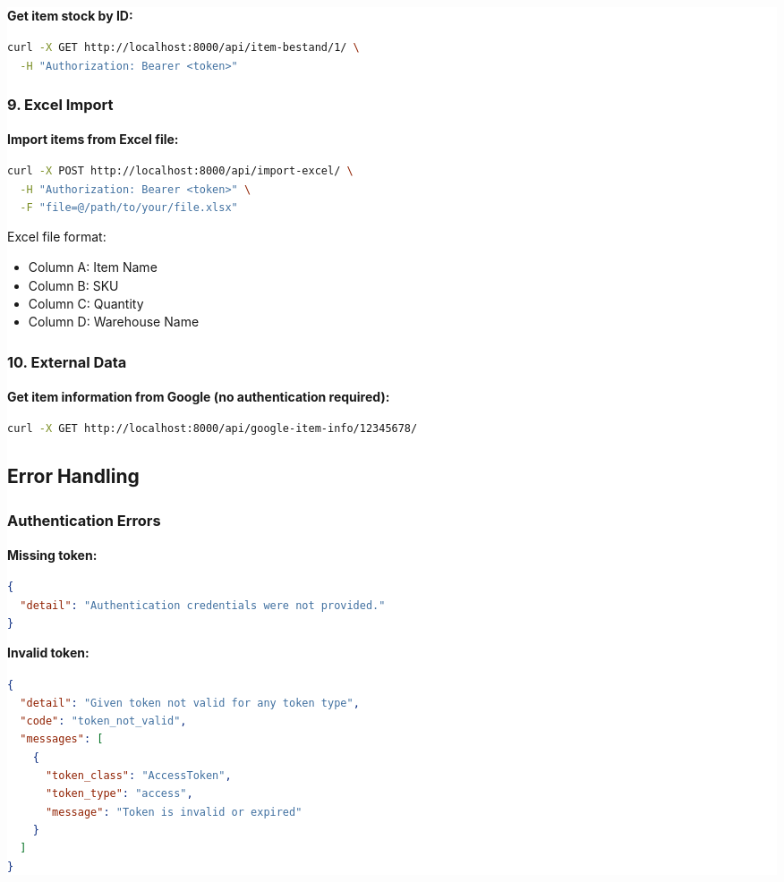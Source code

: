 **Get item stock by ID:**
```bash
curl -X GET http://localhost:8000/api/item-bestand/1/ \
  -H "Authorization: Bearer <token>"
```

### 9. Excel Import

**Import items from Excel file:**
```bash
curl -X POST http://localhost:8000/api/import-excel/ \
  -H "Authorization: Bearer <token>" \
  -F "file=@/path/to/your/file.xlsx"
```

Excel file format:
- Column A: Item Name
- Column B: SKU
- Column C: Quantity
- Column D: Warehouse Name

### 10. External Data

**Get item information from Google (no authentication required):**
```bash
curl -X GET http://localhost:8000/api/google-item-info/12345678/
```

## Error Handling

### Authentication Errors

**Missing token:**
```json
{
  "detail": "Authentication credentials were not provided."
}
```

**Invalid token:**
```json
{
  "detail": "Given token not valid for any token type",
  "code": "token_not_valid",
  "messages": [
    {
      "token_class": "AccessToken",
      "token_type": "access",
      "message": "Token is invalid or expired"
    }
  ]
}
```
